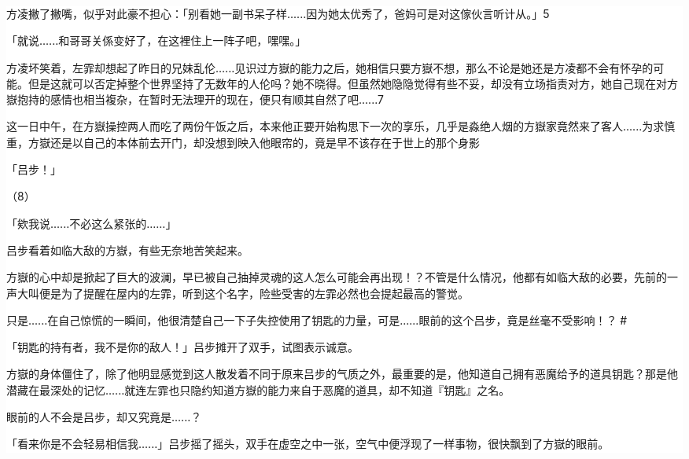 



方凌撇了撇嘴，似乎对此豪不担心：「别看她一副书呆子样......因为她太优秀了，爸妈可是对这傢伙言听计从。」5





「就说......和哥哥关係变好了，在这裡住上一阵子吧，嘿嘿。」



方凌坏笑着，左霏却想起了昨日的兄妹乱伦......见识过方嶽的能力之后，她相信只要方嶽不想，那么不论是她还是方凌都不会有怀孕的可能。但是这就可以否定掉整个世界坚持了无数年的人伦吗？她不晓得。但虽然她隐隐觉得有些不妥，却没有立场指责对方，她自己现在对方嶽抱持的感情也相当複杂，在暂时无法理开的现在，便只有顺其自然了吧......7







这一日中午，在方嶽操控两人而吃了两份午饭之后，本来他正要开始构思下一次的享乐，几乎是淼绝人烟的方嶽家竟然来了客人......为求慎重，方嶽还是以自己的本体前去开门，却没想到映入他眼帘的，竟是早不该存在于世上的那个身影



「吕步！」



（8）



「欸我说......不必这么紧张的......」





吕步看着如临大敌的方嶽，有些无奈地苦笑起来。



方嶽的心中却是掀起了巨大的波澜，早已被自己抽掉灵魂的这人怎么可能会再出现！？不管是什么情况，他都有如临大敌的必要，先前的一声大叫便是为了提醒在屋内的左霏，听到这个名字，险些受害的左霏必然也会提起最高的警觉。



只是......在自己惊慌的一瞬间，他很清楚自己一下子失控使用了钥匙的力量，可是......眼前的这个吕步，竟是丝毫不受影响！？ #





「钥匙的持有者，我不是你的敌人！」吕步摊开了双手，试图表示诚意。



方嶽的身体僵住了，除了他明显感觉到这人散发着不同于原来吕步的气质之外，最重要的是，他知道自己拥有恶魔给予的道具钥匙？那是他潜藏在最深处的记忆......就连左霏也只隐约知道方嶽的能力来自于恶魔的道具，却不知道『钥匙』之名。





眼前的人不会是吕步，却又究竟是......？





「看来你是不会轻易相信我......」吕步摇了摇头，双手在虚空之中一张，空气中便浮现了一样事物，很快飘到了方嶽的眼前。


